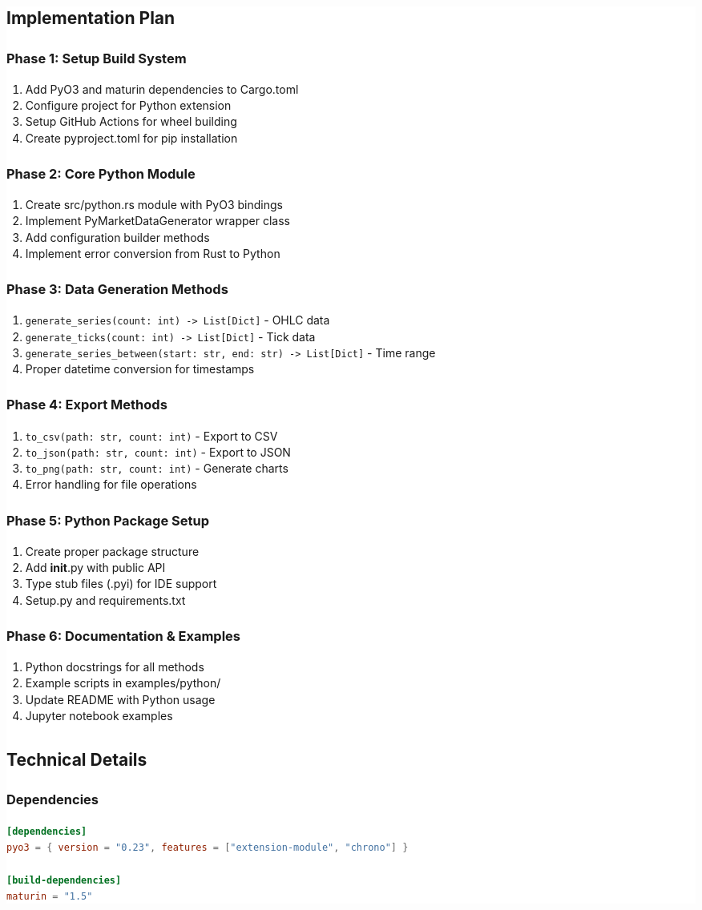 ## Implementation Plan

### Phase 1: Setup Build System
1. Add PyO3 and maturin dependencies to Cargo.toml
2. Configure project for Python extension
3. Setup GitHub Actions for wheel building
4. Create pyproject.toml for pip installation

### Phase 2: Core Python Module
1. Create src/python.rs module with PyO3 bindings
2. Implement PyMarketDataGenerator wrapper class
3. Add configuration builder methods
4. Implement error conversion from Rust to Python

### Phase 3: Data Generation Methods
1. `generate_series(count: int) -> List[Dict]` - OHLC data
2. `generate_ticks(count: int) -> List[Dict]` - Tick data
3. `generate_series_between(start: str, end: str) -> List[Dict]` - Time range
4. Proper datetime conversion for timestamps

### Phase 4: Export Methods
1. `to_csv(path: str, count: int)` - Export to CSV
2. `to_json(path: str, count: int)` - Export to JSON
3. `to_png(path: str, count: int)` - Generate charts
4. Error handling for file operations

### Phase 5: Python Package Setup
1. Create proper package structure
2. Add __init__.py with public API
3. Type stub files (.pyi) for IDE support
4. Setup.py and requirements.txt

### Phase 6: Documentation & Examples
1. Python docstrings for all methods
2. Example scripts in examples/python/
3. Update README with Python usage
4. Jupyter notebook examples

## Technical Details

### Dependencies
```toml
[dependencies]
pyo3 = { version = "0.23", features = ["extension-module", "chrono"] }

[build-dependencies]
maturin = "1.5"
```
